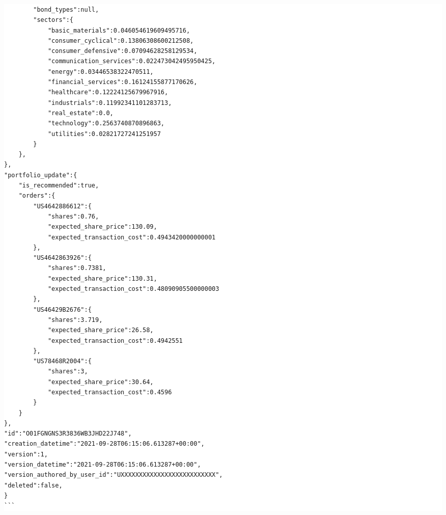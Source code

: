            "bond_types":null,
            "sectors":{
                "basic_materials":0.046054619609495716,
                "consumer_cyclical":0.13806308600212508,
                "consumer_defensive":0.07094628258129534,
                "communication_services":0.022473042495950425,
                "energy":0.03446538322470511,
                "financial_services":0.16124155877170626,
                "healthcare":0.12224125679967916,
                "industrials":0.11992341101283713,
                "real_estate":0.0,
                "technology":0.2563740870896863,
                "utilities":0.02821727241251957
            }
        },
    },
    "portfolio_update":{
        "is_recommended":true,
        "orders":{
            "US4642886612":{
                "shares":0.76,
                "expected_share_price":130.09,
                "expected_transaction_cost":0.4943420000000001
            },
            "US4642863926":{
                "shares":0.7381,
                "expected_share_price":130.31,
                "expected_transaction_cost":0.48090905500000003
            },
            "US46429B2676":{
                "shares":3.719,
                "expected_share_price":26.58,
                "expected_transaction_cost":0.4942551
            },
            "US78468R2004":{
                "shares":3,
                "expected_share_price":30.64,
                "expected_transaction_cost":0.4596
            }
        }
    },
    "id":"O01FGNGNS3R3836WB3JHD22J748",
    "creation_datetime":"2021-09-28T06:15:06.613287+00:00",
    "version":1,
    "version_datetime":"2021-09-28T06:15:06.613287+00:00",
    "version_authored_by_user_id":"UXXXXXXXXXXXXXXXXXXXXXXXXXX",
    "deleted":false,
    }   
    ```
